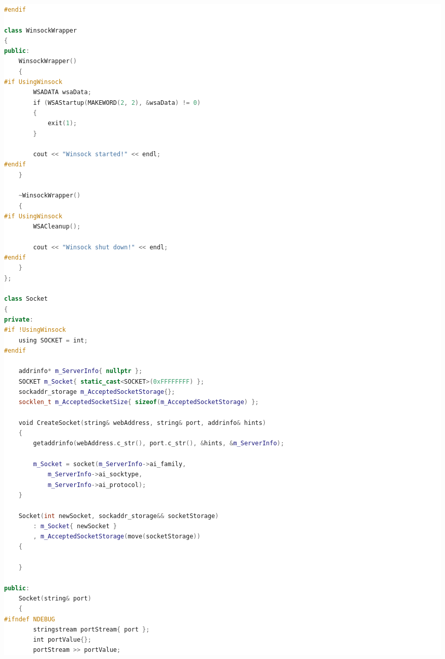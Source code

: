 ```cpp
#endif

class WinsockWrapper
{
public:
    WinsockWrapper()
    {
#if UsingWinsock
        WSADATA wsaData;
        if (WSAStartup(MAKEWORD(2, 2), &wsaData) != 0)
        {
            exit(1);
        }

        cout << "Winsock started!" << endl;
#endif
    }

    ~WinsockWrapper()
    {
#if UsingWinsock
        WSACleanup();

        cout << "Winsock shut down!" << endl;
#endif
    }
};

class Socket
{
private:
#if !UsingWinsock
    using SOCKET = int;
#endif

    addrinfo* m_ServerInfo{ nullptr };
    SOCKET m_Socket{ static_cast<SOCKET>(0xFFFFFFFF) };
    sockaddr_storage m_AcceptedSocketStorage{};
    socklen_t m_AcceptedSocketSize{ sizeof(m_AcceptedSocketStorage) };

    void CreateSocket(string& webAddress, string& port, addrinfo& hints)
    {
        getaddrinfo(webAddress.c_str(), port.c_str(), &hints, &m_ServerInfo);

        m_Socket = socket(m_ServerInfo->ai_family,
            m_ServerInfo->ai_socktype,
            m_ServerInfo->ai_protocol);
    }

    Socket(int newSocket, sockaddr_storage&& socketStorage)
        : m_Socket{ newSocket }
        , m_AcceptedSocketStorage(move(socketStorage))
    {

    }

public:
    Socket(string& port)
    {
#ifndef NDEBUG
        stringstream portStream{ port };
        int portValue{};
        portStream >> portValue;
```